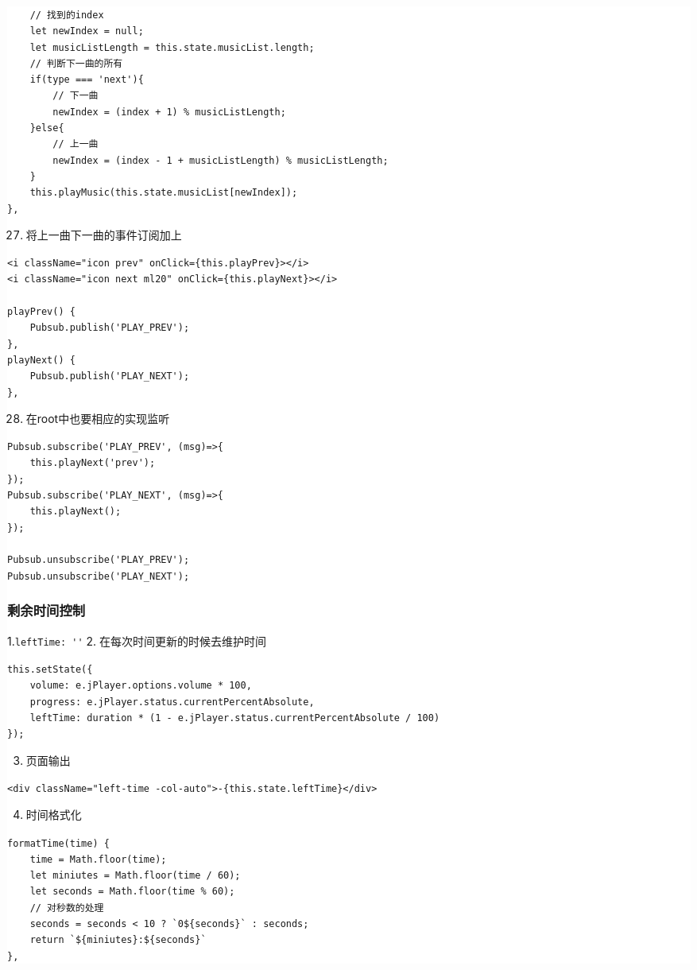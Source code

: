 ```
    // 找到的index
    let newIndex = null;
    let musicListLength = this.state.musicList.length;
    // 判断下一曲的所有
    if(type === 'next'){
        // 下一曲
        newIndex = (index + 1) % musicListLength;
    }else{
        // 上一曲
        newIndex = (index - 1 + musicListLength) % musicListLength;
    }
    this.playMusic(this.state.musicList[newIndex]);
},
```
27. 将上一曲下一曲的事件订阅加上
```
<i className="icon prev" onClick={this.playPrev}></i>
<i className="icon next ml20" onClick={this.playNext}></i>

playPrev() {
    Pubsub.publish('PLAY_PREV');
},
playNext() {
    Pubsub.publish('PLAY_NEXT');
},
```
28. 在root中也要相应的实现监听
```
Pubsub.subscribe('PLAY_PREV', (msg)=>{
    this.playNext('prev');
});
Pubsub.subscribe('PLAY_NEXT', (msg)=>{
    this.playNext();
});

Pubsub.unsubscribe('PLAY_PREV');
Pubsub.unsubscribe('PLAY_NEXT');
```

### 剩余时间控制
1.`leftTime: ''`
2. 在每次时间更新的时候去维护时间
```
this.setState({
    volume: e.jPlayer.options.volume * 100,
    progress: e.jPlayer.status.currentPercentAbsolute,
    leftTime: duration * (1 - e.jPlayer.status.currentPercentAbsolute / 100)
});
```
3. 页面输出
```
<div className="left-time -col-auto">-{this.state.leftTime}</div>
```
4. 时间格式化
```
formatTime(time) {
    time = Math.floor(time);
    let miniutes = Math.floor(time / 60);
    let seconds = Math.floor(time % 60);
    // 对秒数的处理
    seconds = seconds < 10 ? `0${seconds}` : seconds;
    return `${miniutes}:${seconds}`
},

```
